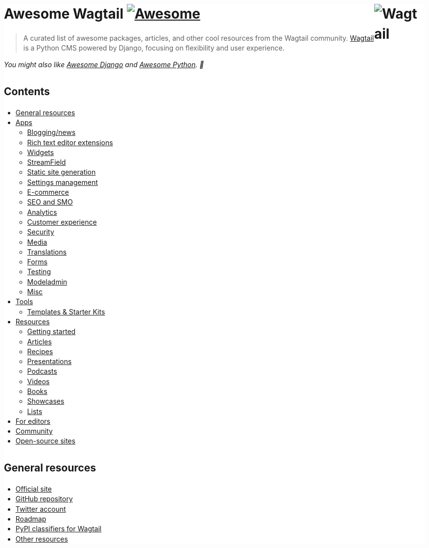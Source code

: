 Awesome Wagtail [![Awesome](https://cdn.rawgit.com/sindresorhus/awesome/d7305f38d29fed78fa85652e3a63e154dd8e8829/media/badge.svg)](https://github.com/sindresorhus/awesome) [<img src="https://cdn.rawgit.com/springload/awesome-wagtail/ac912cc661a7099813f90545adffa6bb3e75216c/logo.svg" width="104" align="right" alt="Wagtail">](https://wagtail.org/)
===============

> A curated list of awesome packages, articles, and other cool resources from the Wagtail community.
> [Wagtail](https://wagtail.org/) is a Python CMS powered by Django, focusing on flexibility and user experience.

*You might also like [Awesome Django](https://github.com/wsvincent/awesome-django) and [Awesome Python](https://github.com/vinta/awesome-python). :snake:*

## Contents

- [General resources](#general-resources)
- [Apps](#apps)
  - [Blogging/news](#bloggingnews)
  - [Rich text editor extensions](#rich-text-editor-extensions)
  - [Widgets](#widgets)
  - [StreamField](#streamfield)
  - [Static site generation](#static-site-generation)
  - [Settings management](#settings-management)
  - [E-commerce](#e-commerce)
  - [SEO and SMO](#seo-and-smo)
  - [Analytics](#analytics)
  - [Customer experience](#customer-experience)
  - [Security](#security)
  - [Media](#media)
  - [Translations](#translations)
  - [Forms](#forms)
  - [Testing](#testing)
  - [Modeladmin](#modeladmin)
  - [Misc](#misc)
- [Tools](#tools)
  - [Templates & Starter Kits](#templates--starter-kits)
- [Resources](#resources)
  - [Getting started](#getting-started)
  - [Articles](#articles)
  - [Recipes](#recipes)
  - [Presentations](#presentations)
  - [Podcasts](#podcasts)
  - [Videos](#videos)
  - [Books](#books)
  - [Showcases](#showcases)
  - [Lists](#lists)
- [For editors](#for-editors)
- [Community](#community)
- [Open-source sites](#open-source-sites)

## General resources

- [Official site](https://wagtail.org/)
- [GitHub repository](https://github.com/wagtail/wagtail)
- [Twitter account](https://twitter.com/wagtailcms)
- [Roadmap](https://github.com/wagtail/wagtail/projects/1)
- [PyPI classifiers for Wagtail](https://pypi.org/pypi?%3Aaction=list_classifiers)
- [Other resources](#resources)

